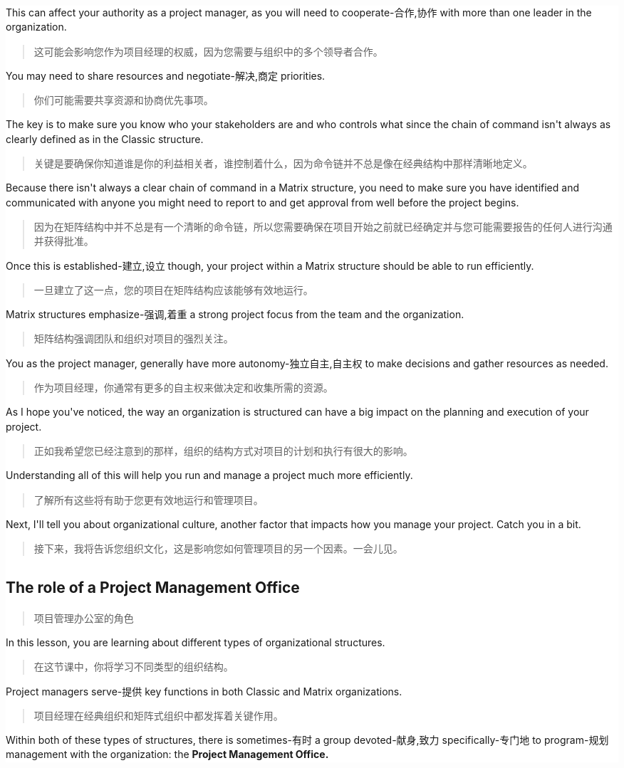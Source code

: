 This can affect your authority as a project manager, as you will need to cooperate-合作,协作 with more than one leader in the organization. 

> 这可能会影响您作为项目经理的权威，因为您需要与组织中的多个领导者合作。

You may need to share resources and negotiate-解决,商定 priorities.

> 你们可能需要共享资源和协商优先事项。

The key is to make sure you know who your stakeholders are and who controls what since the chain of command isn't always as clearly defined as in the Classic structure.

> 关键是要确保你知道谁是你的利益相关者，谁控制着什么，因为命令链并不总是像在经典结构中那样清晰地定义。

Because there isn't always a clear chain of command in a Matrix structure, you need to make sure you have identified and communicated with anyone you might need to report to and get approval from well before the project begins.

> 因为在矩阵结构中并不总是有一个清晰的命令链，所以您需要确保在项目开始之前就已经确定并与您可能需要报告的任何人进行沟通并获得批准。

Once this is established-建立,设立 though, your project within a Matrix structure should be able to run efficiently.

> 一旦建立了这一点，您的项目在矩阵结构应该能够有效地运行。

Matrix structures emphasize-强调,着重 a strong project focus from the team and the organization.

> 矩阵结构强调团队和组织对项目的强烈关注。

You as the project manager, generally have more autonomy-独立自主,自主权 to make decisions and gather resources as needed.

> 作为项目经理，你通常有更多的自主权来做决定和收集所需的资源。

As I hope you've noticed, the way an organization is structured can have a big impact on the planning and execution of your project.

> 正如我希望您已经注意到的那样，组织的结构方式对项目的计划和执行有很大的影响。

Understanding all of this will help you run and manage a project much more efficiently.

> 了解所有这些将有助于您更有效地运行和管理项目。

Next, I'll tell you about organizational culture, another factor that impacts how you manage your project. Catch you in a bit.

> 接下来，我将告诉您组织文化，这是影响您如何管理项目的另一个因素。一会儿见。



## The role of a Project Management Office

> 项目管理办公室的角色

In this lesson, you are learning about different types of organizational structures.

> 在这节课中，你将学习不同类型的组织结构。

Project managers serve-提供 key functions in both Classic and Matrix organizations.

> 项目经理在经典组织和矩阵式组织中都发挥着关键作用。

Within both of these types of structures, there is sometimes-有时 a group devoted-献身,致力 specifically-专门地 to program-规划 management with the organization: the **Project Management Office.**
